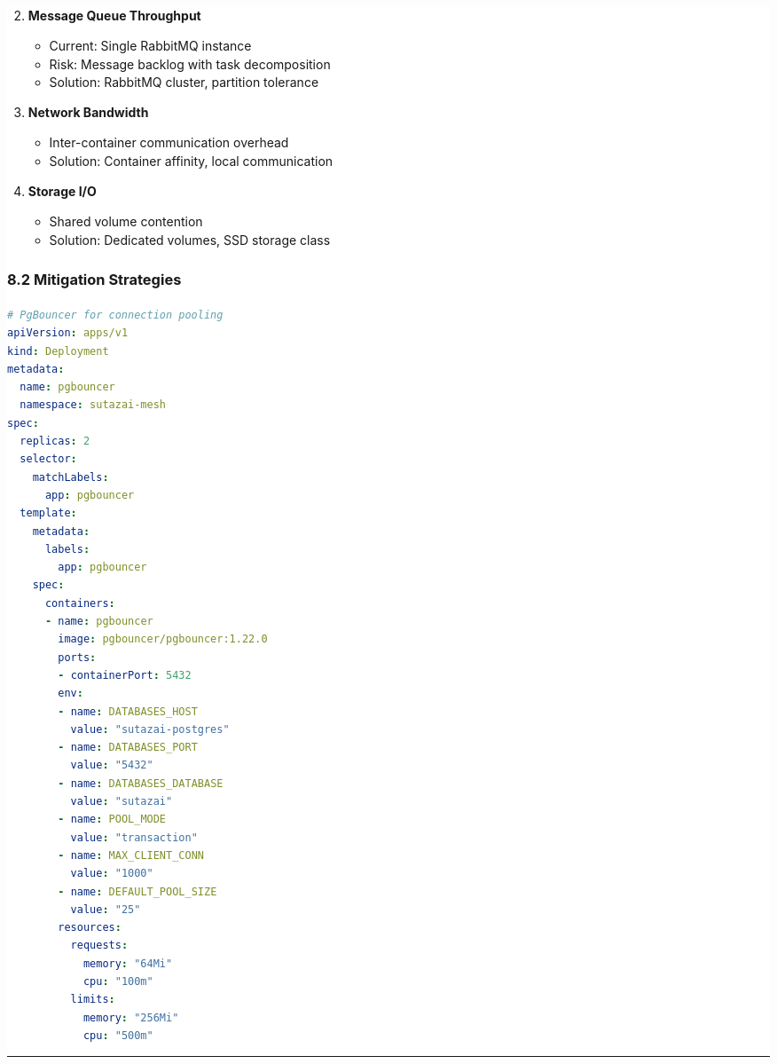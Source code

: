 2. **Message Queue Throughput**
   - Current: Single RabbitMQ instance
   - Risk: Message backlog with task decomposition
   - Solution: RabbitMQ cluster, partition tolerance

3. **Network Bandwidth**
   - Inter-container communication overhead
   - Solution: Container affinity, local communication

4. **Storage I/O**
   - Shared volume contention
   - Solution: Dedicated volumes, SSD storage class

### 8.2 Mitigation Strategies

```yaml
# PgBouncer for connection pooling
apiVersion: apps/v1
kind: Deployment
metadata:
  name: pgbouncer
  namespace: sutazai-mesh
spec:
  replicas: 2
  selector:
    matchLabels:
      app: pgbouncer
  template:
    metadata:
      labels:
        app: pgbouncer
    spec:
      containers:
      - name: pgbouncer
        image: pgbouncer/pgbouncer:1.22.0
        ports:
        - containerPort: 5432
        env:
        - name: DATABASES_HOST
          value: "sutazai-postgres"
        - name: DATABASES_PORT
          value: "5432"
        - name: DATABASES_DATABASE
          value: "sutazai"
        - name: POOL_MODE
          value: "transaction"
        - name: MAX_CLIENT_CONN
          value: "1000"
        - name: DEFAULT_POOL_SIZE
          value: "25"
        resources:
          requests:
            memory: "64Mi"
            cpu: "100m"
          limits:
            memory: "256Mi"
            cpu: "500m"
```

---